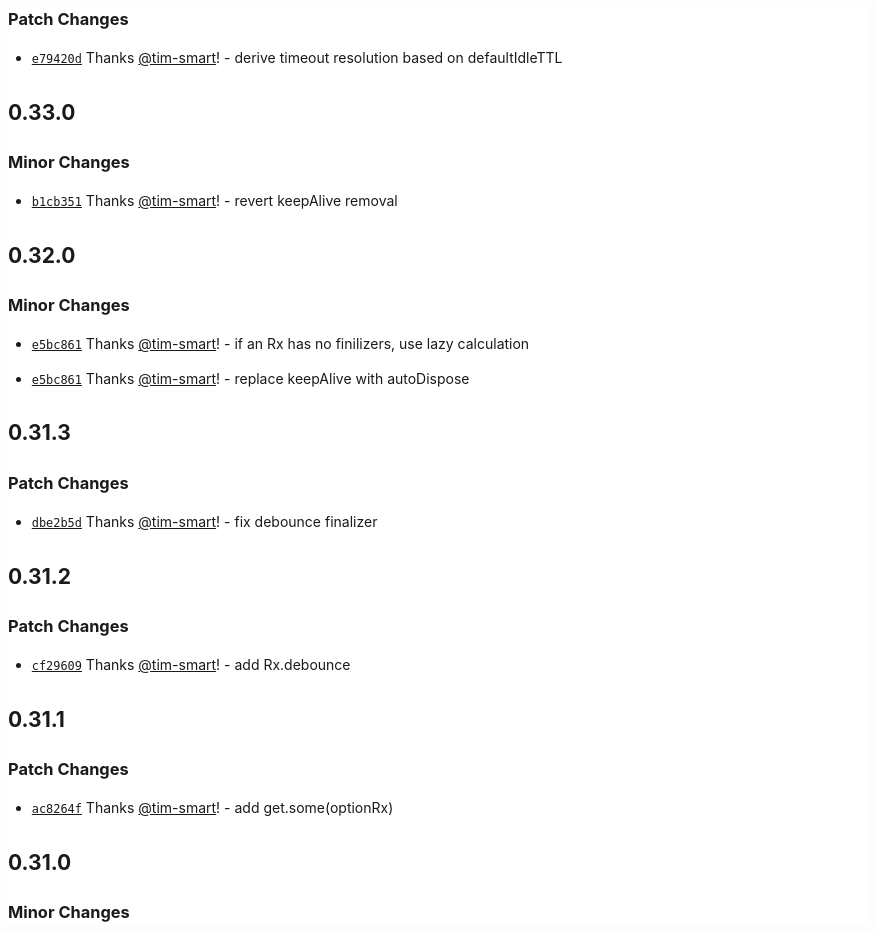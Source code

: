 ### Patch Changes

- [`e79420d`](https://github.com/tim-smart/effect-rx/commit/e79420db3af5e3aa0ce8329941501d51ba1ff960) Thanks [@tim-smart](https://github.com/tim-smart)! - derive timeout resolution based on defaultIdleTTL

## 0.33.0

### Minor Changes

- [`b1cb351`](https://github.com/tim-smart/effect-rx/commit/b1cb351365cb3973f7ccca3b4618179eb86bbc0a) Thanks [@tim-smart](https://github.com/tim-smart)! - revert keepAlive removal

## 0.32.0

### Minor Changes

- [`e5bc861`](https://github.com/tim-smart/effect-rx/commit/e5bc8617c044415a1f015c0fb4ebcc7a1d764cfe) Thanks [@tim-smart](https://github.com/tim-smart)! - if an Rx has no finilizers, use lazy calculation

- [`e5bc861`](https://github.com/tim-smart/effect-rx/commit/e5bc8617c044415a1f015c0fb4ebcc7a1d764cfe) Thanks [@tim-smart](https://github.com/tim-smart)! - replace keepAlive with autoDispose

## 0.31.3

### Patch Changes

- [`dbe2b5d`](https://github.com/tim-smart/effect-rx/commit/dbe2b5d306f45e7c7620b763233727d926309edd) Thanks [@tim-smart](https://github.com/tim-smart)! - fix debounce finalizer

## 0.31.2

### Patch Changes

- [`cf29609`](https://github.com/tim-smart/effect-rx/commit/cf29609832f2d28f371133f204ebc056774a12d2) Thanks [@tim-smart](https://github.com/tim-smart)! - add Rx.debounce

## 0.31.1

### Patch Changes

- [`ac8264f`](https://github.com/tim-smart/effect-rx/commit/ac8264fd69bd5a5aa80aac5d041358eae1feaff8) Thanks [@tim-smart](https://github.com/tim-smart)! - add get.some(optionRx)

## 0.31.0

### Minor Changes

